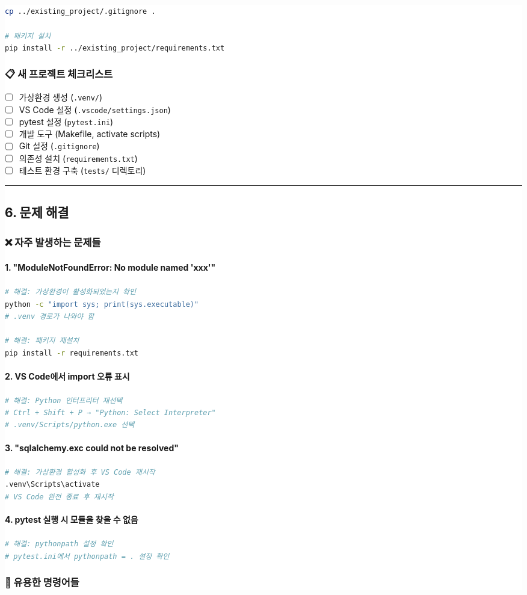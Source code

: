 ```bash
cp ../existing_project/.gitignore .

# 패키지 설치
pip install -r ../existing_project/requirements.txt
```

### 📋 새 프로젝트 체크리스트
- [ ] 가상환경 생성 (`.venv/`)
- [ ] VS Code 설정 (`.vscode/settings.json`)
- [ ] pytest 설정 (`pytest.ini`)
- [ ] 개발 도구 (Makefile, activate scripts)
- [ ] Git 설정 (`.gitignore`)
- [ ] 의존성 설치 (`requirements.txt`)
- [ ] 테스트 환경 구축 (`tests/` 디렉토리)

---

## 6. 문제 해결

### ❌ 자주 발생하는 문제들

#### 1. "ModuleNotFoundError: No module named 'xxx'"
```bash
# 해결: 가상환경이 활성화되었는지 확인
python -c "import sys; print(sys.executable)"
# .venv 경로가 나와야 함

# 해결: 패키지 재설치
pip install -r requirements.txt
```

#### 2. VS Code에서 import 오류 표시
```bash
# 해결: Python 인터프리터 재선택
# Ctrl + Shift + P → "Python: Select Interpreter"
# .venv/Scripts/python.exe 선택
```

#### 3. "sqlalchemy.exc could not be resolved"
```bash
# 해결: 가상환경 활성화 후 VS Code 재시작
.venv\Scripts\activate
# VS Code 완전 종료 후 재시작
```

#### 4. pytest 실행 시 모듈을 찾을 수 없음
```bash
# 해결: pythonpath 설정 확인
# pytest.ini에서 pythonpath = . 설정 확인
```

### 🔧 유용한 명령어들
